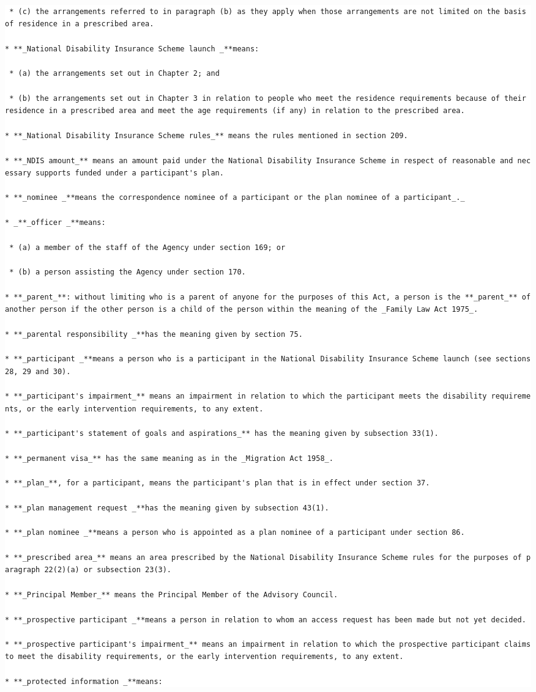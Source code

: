      * (c) the arrangements referred to in paragraph (b) as they apply when those arrangements are not limited on the basis of residence in a prescribed area.

    * **_National Disability Insurance Scheme launch _**means:

     * (a) the arrangements set out in Chapter 2; and

     * (b) the arrangements set out in Chapter 3 in relation to people who meet the residence requirements because of their residence in a prescribed area and meet the age requirements (if any) in relation to the prescribed area.

    * **_National Disability Insurance Scheme rules_** means the rules mentioned in section 209.

    * **_NDIS amount_** means an amount paid under the National Disability Insurance Scheme in respect of reasonable and necessary supports funded under a participant's plan.

    * **_nominee _**means the correspondence nominee of a participant or the plan nominee of a participant_._

    * _**_officer _**means:

     * (a) a member of the staff of the Agency under section 169; or

     * (b) a person assisting the Agency under section 170.

    * **_parent_**: without limiting who is a parent of anyone for the purposes of this Act, a person is the **_parent_** of another person if the other person is a child of the person within the meaning of the _Family Law Act 1975_.

    * **_parental responsibility _**has the meaning given by section 75.

    * **_participant _**means a person who is a participant in the National Disability Insurance Scheme launch (see sections 28, 29 and 30).

    * **_participant's impairment_** means an impairment in relation to which the participant meets the disability requirements, or the early intervention requirements, to any extent.

    * **_participant's statement of goals and aspirations_** has the meaning given by subsection 33(1).

    * **_permanent visa_** has the same meaning as in the _Migration Act 1958_.

    * **_plan_**, for a participant, means the participant's plan that is in effect under section 37.

    * **_plan management request _**has the meaning given by subsection 43(1).

    * **_plan nominee _**means a person who is appointed as a plan nominee of a participant under section 86.

    * **_prescribed area_** means an area prescribed by the National Disability Insurance Scheme rules for the purposes of paragraph 22(2)(a) or subsection 23(3).

    * **_Principal Member_** means the Principal Member of the Advisory Council.

    * **_prospective participant _**means a person in relation to whom an access request has been made but not yet decided.

    * **_prospective participant's impairment_** means an impairment in relation to which the prospective participant claims to meet the disability requirements, or the early intervention requirements, to any extent.

    * **_protected information _**means:
